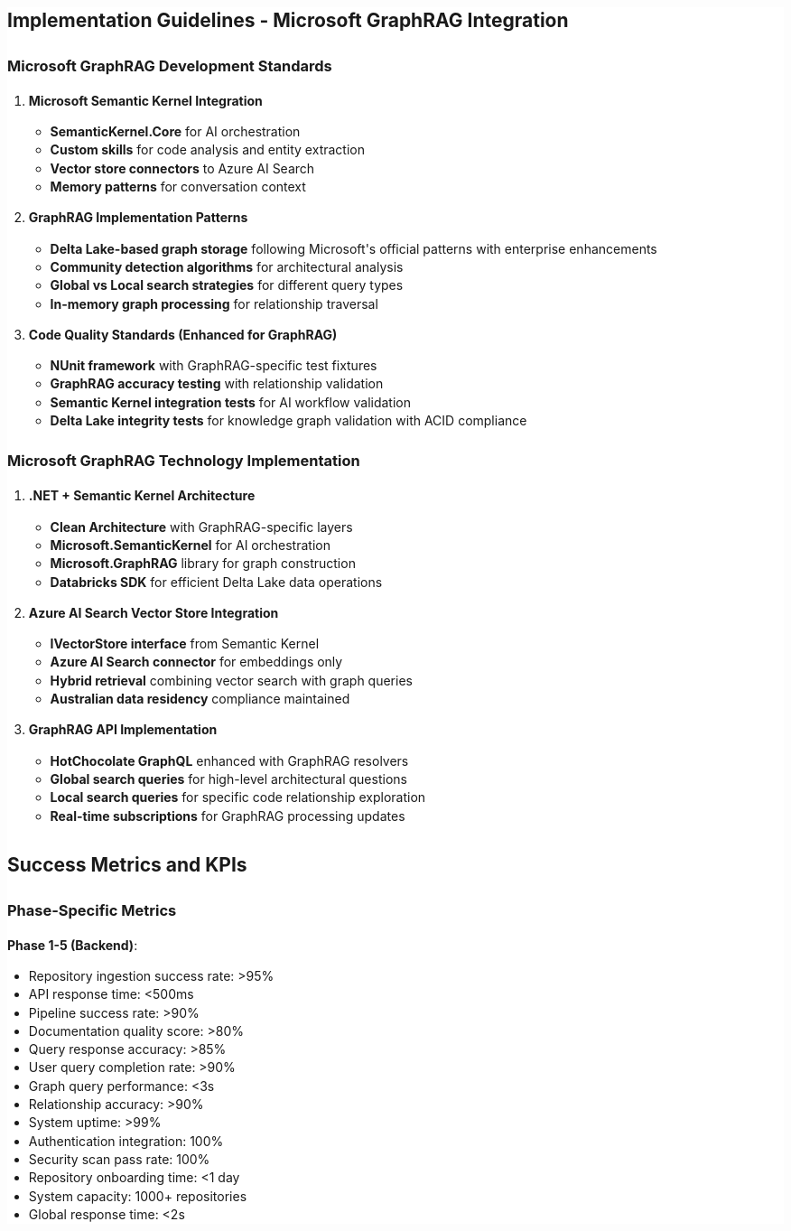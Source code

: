 ## Implementation Guidelines - Microsoft GraphRAG Integration

### Microsoft GraphRAG Development Standards

1. **Microsoft Semantic Kernel Integration**
   - **SemanticKernel.Core** for AI orchestration
   - **Custom skills** for code analysis and entity extraction
   - **Vector store connectors** to Azure AI Search
   - **Memory patterns** for conversation context

2. **GraphRAG Implementation Patterns**
   - **Delta Lake-based graph storage** following Microsoft's official patterns with enterprise enhancements
   - **Community detection algorithms** for architectural analysis
   - **Global vs Local search strategies** for different query types
   - **In-memory graph processing** for relationship traversal

3. **Code Quality Standards (Enhanced for GraphRAG)**
   - **NUnit framework** with GraphRAG-specific test fixtures
   - **GraphRAG accuracy testing** with relationship validation
   - **Semantic Kernel integration tests** for AI workflow validation
   - **Delta Lake integrity tests** for knowledge graph validation with ACID compliance

### Microsoft GraphRAG Technology Implementation

1. **.NET + Semantic Kernel Architecture**
   - **Clean Architecture** with GraphRAG-specific layers
   - **Microsoft.SemanticKernel** for AI orchestration
   - **Microsoft.GraphRAG** library for graph construction
   - **Databricks SDK** for efficient Delta Lake data operations

2. **Azure AI Search Vector Store Integration**
   - **IVectorStore interface** from Semantic Kernel
   - **Azure AI Search connector** for embeddings only
   - **Hybrid retrieval** combining vector search with graph queries
   - **Australian data residency** compliance maintained

3. **GraphRAG API Implementation**
   - **HotChocolate GraphQL** enhanced with GraphRAG resolvers
   - **Global search queries** for high-level architectural questions
   - **Local search queries** for specific code relationship exploration
   - **Real-time subscriptions** for GraphRAG processing updates

## Success Metrics and KPIs

### Phase-Specific Metrics

**Phase 1-5 (Backend)**:
- Repository ingestion success rate: >95%
- API response time: <500ms
- Pipeline success rate: >90%
- Documentation quality score: >80%
- Query response accuracy: >85%
- User query completion rate: >90%
- Graph query performance: <3s
- Relationship accuracy: >90%
- System uptime: >99%
- Authentication integration: 100%
- Security scan pass rate: 100%
- Repository onboarding time: <1 day
- System capacity: 1000+ repositories
- Global response time: <2s
